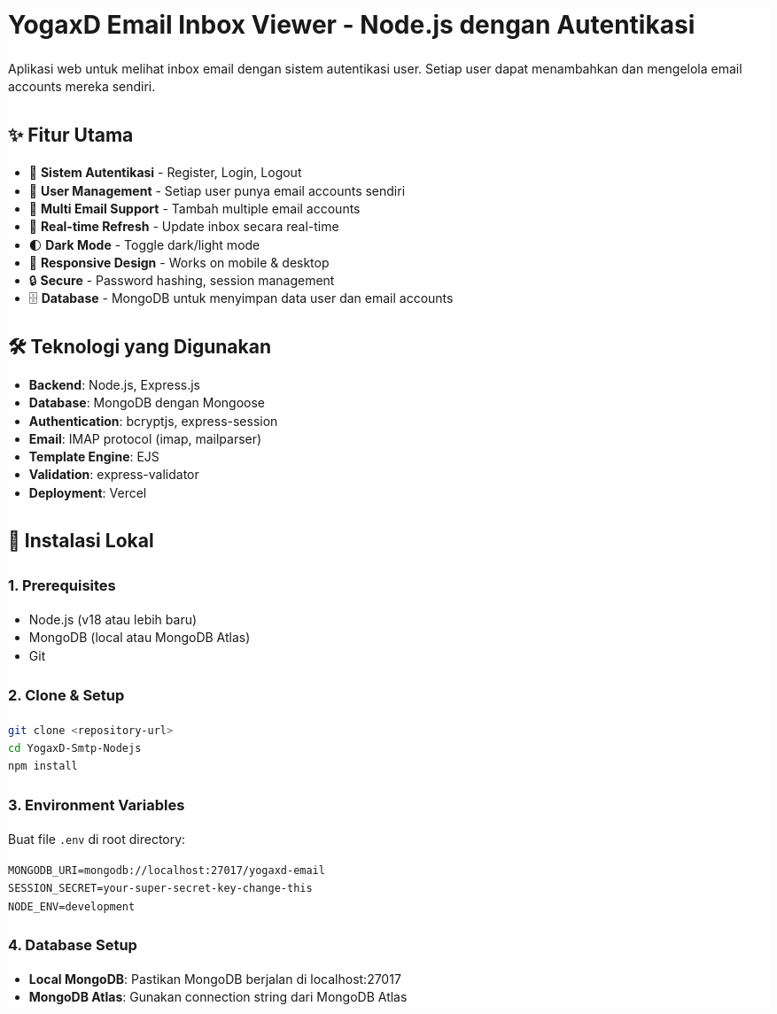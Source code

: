 # YogaxD Email Inbox Viewer - Node.js dengan Autentikasi

Aplikasi web untuk melihat inbox email dengan sistem autentikasi user. Setiap user dapat menambahkan dan mengelola email accounts mereka sendiri.

## ✨ Fitur Utama

- 🔐 **Sistem Autentikasi** - Register, Login, Logout
- 👤 **User Management** - Setiap user punya email accounts sendiri
- 📧 **Multi Email Support** - Tambah multiple email accounts
- 🔄 **Real-time Refresh** - Update inbox secara real-time
- 🌓 **Dark Mode** - Toggle dark/light mode
- 📱 **Responsive Design** - Works on mobile & desktop
- 🔒 **Secure** - Password hashing, session management
- 🗄️ **Database** - MongoDB untuk menyimpan data user dan email accounts

## 🛠️ Teknologi yang Digunakan

- **Backend**: Node.js, Express.js
- **Database**: MongoDB dengan Mongoose
- **Authentication**: bcryptjs, express-session
- **Email**: IMAP protocol (imap, mailparser)
- **Template Engine**: EJS
- **Validation**: express-validator
- **Deployment**: Vercel

## 🚀 Instalasi Lokal

### 1. Prerequisites
- Node.js (v18 atau lebih baru)
- MongoDB (local atau MongoDB Atlas)
- Git

### 2. Clone & Setup
```bash
git clone <repository-url>
cd YogaxD-Smtp-Nodejs
npm install
```

### 3. Environment Variables
Buat file `.env` di root directory:
```env
MONGODB_URI=mongodb://localhost:27017/yogaxd-email
SESSION_SECRET=your-super-secret-key-change-this
NODE_ENV=development
```

### 4. Database Setup
- **Local MongoDB**: Pastikan MongoDB berjalan di localhost:27017
- **MongoDB Atlas**: Gunakan connection string dari MongoDB Atlas
